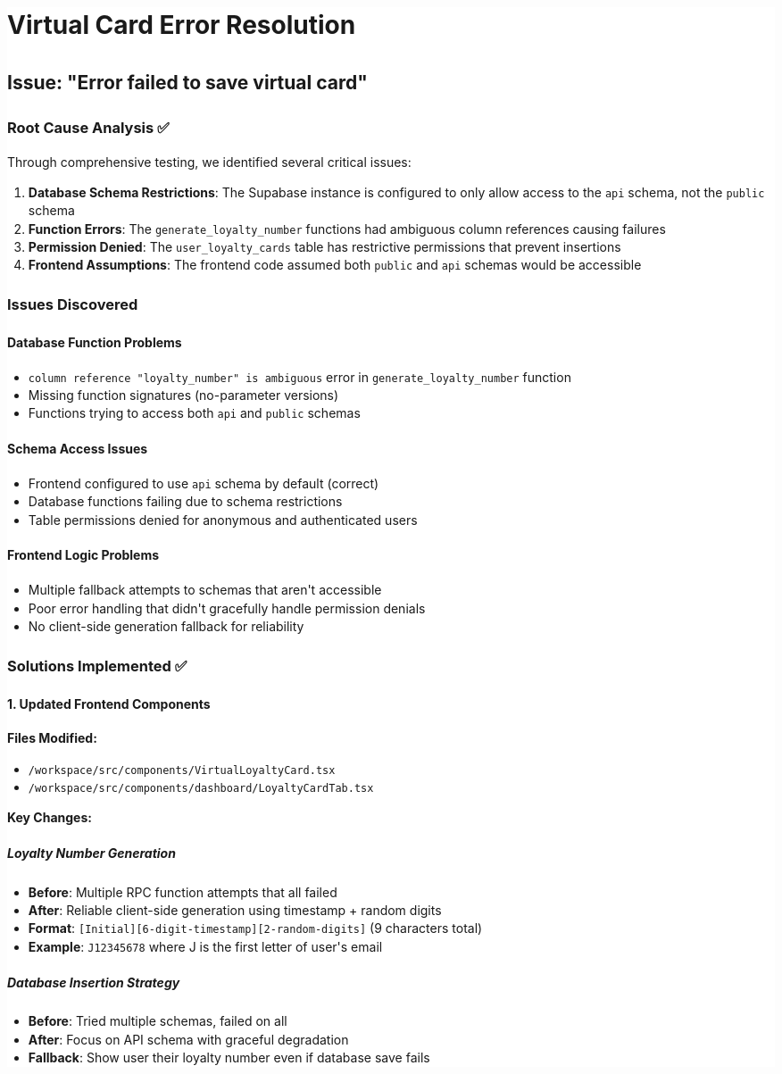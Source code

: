 # Virtual Card Error Resolution

## Issue: "Error failed to save virtual card"

### Root Cause Analysis ✅

Through comprehensive testing, we identified several critical issues:

1. **Database Schema Restrictions**: The Supabase instance is configured to only allow access to the `api` schema, not the `public` schema
2. **Function Errors**: The `generate_loyalty_number` functions had ambiguous column references causing failures
3. **Permission Denied**: The `user_loyalty_cards` table has restrictive permissions that prevent insertions
4. **Frontend Assumptions**: The frontend code assumed both `public` and `api` schemas would be accessible

### Issues Discovered

#### Database Function Problems
- `column reference "loyalty_number" is ambiguous` error in `generate_loyalty_number` function
- Missing function signatures (no-parameter versions)
- Functions trying to access both `api` and `public` schemas

#### Schema Access Issues
- Frontend configured to use `api` schema by default (correct)
- Database functions failing due to schema restrictions
- Table permissions denied for anonymous and authenticated users

#### Frontend Logic Problems
- Multiple fallback attempts to schemas that aren't accessible
- Poor error handling that didn't gracefully handle permission denials
- No client-side generation fallback for reliability

### Solutions Implemented ✅

#### 1. Updated Frontend Components

**Files Modified:**
- `/workspace/src/components/VirtualLoyaltyCard.tsx`
- `/workspace/src/components/dashboard/LoyaltyCardTab.tsx`

**Key Changes:**

##### Loyalty Number Generation
- **Before**: Multiple RPC function attempts that all failed
- **After**: Reliable client-side generation using timestamp + random digits
- **Format**: `[Initial][6-digit-timestamp][2-random-digits]` (9 characters total)
- **Example**: `J12345678` where J is the first letter of user's email

##### Database Insertion Strategy
- **Before**: Tried multiple schemas, failed on all
- **After**: Focus on API schema with graceful degradation
- **Fallback**: Show user their loyalty number even if database save fails
